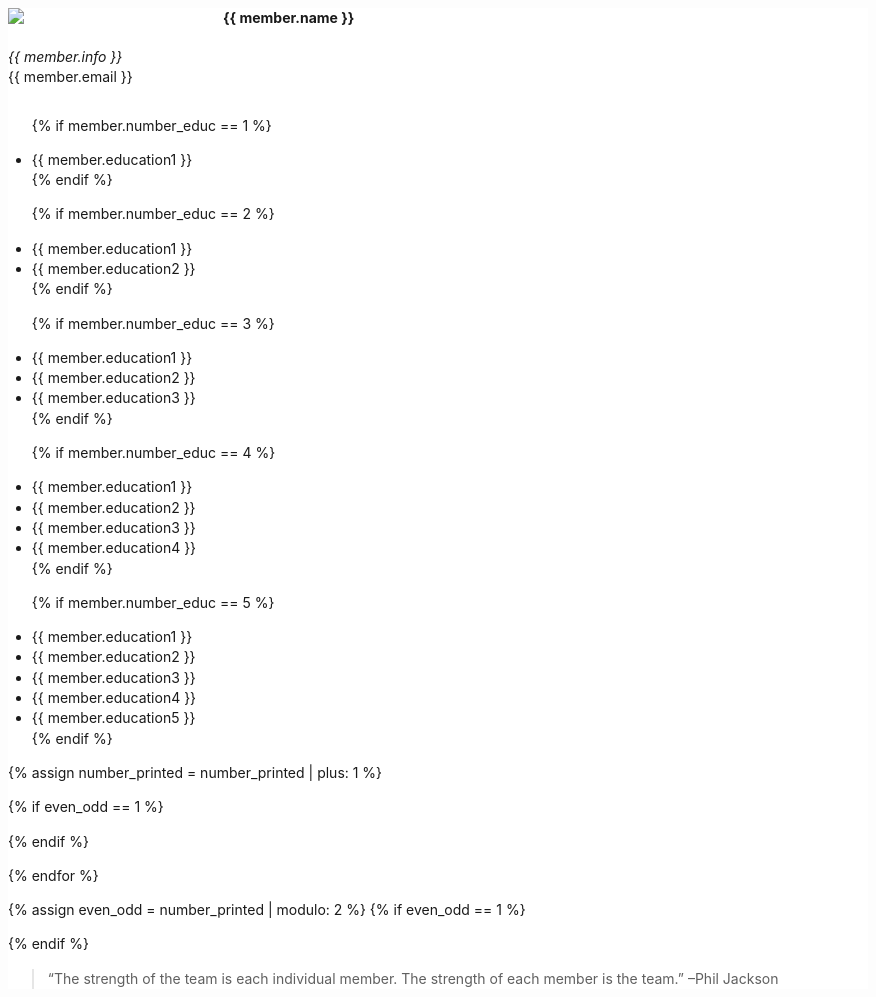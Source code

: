 <div class="col-sm-6 clearfix">
  <img src="{{ site.url }}{{ site.baseurl }}/images/teampic/{{ member.photo }}" class="img-responsive" width="25%" style="float: left" />
  <h4>{{ member.name }}</h4>
  <i>{{ member.info }}<br></i>{{ member.email }}
  <ul style="overflow: hidden">

  {% if member.number_educ == 1 %}
  <li> {{ member.education1 }} </li>
  {% endif %}

  {% if member.number_educ == 2 %}
  <li> {{ member.education1 }} </li>
  <li> {{ member.education2 }} </li>
  {% endif %}

  {% if member.number_educ == 3 %}
  <li> {{ member.education1 }} </li>
  <li> {{ member.education2 }} </li>
  <li> {{ member.education3 }} </li>
  {% endif %}

  {% if member.number_educ == 4 %}
  <li> {{ member.education1 }} </li>
  <li> {{ member.education2 }} </li>
  <li> {{ member.education3 }} </li>
  <li> {{ member.education4 }} </li>
  {% endif %}

  {% if member.number_educ == 5 %}
  <li> {{ member.education1 }} </li>
  <li> {{ member.education2 }} </li>
  <li> {{ member.education3 }} </li>
  <li> {{ member.education4 }} </li>
  <li> {{ member.education5 }} </li>
  {% endif %}

  </ul>
</div>

{% assign number_printed = number_printed | plus: 1 %}

{% if even_odd == 1 %}
</div>
{% endif %}

{% endfor %}

{% assign even_odd = number_printed | modulo: 2 %}
{% if even_odd == 1 %}
</div>
{% endif %}



> “The strength of the team is each individual member. The strength of each member is the team.” –Phil Jackson
